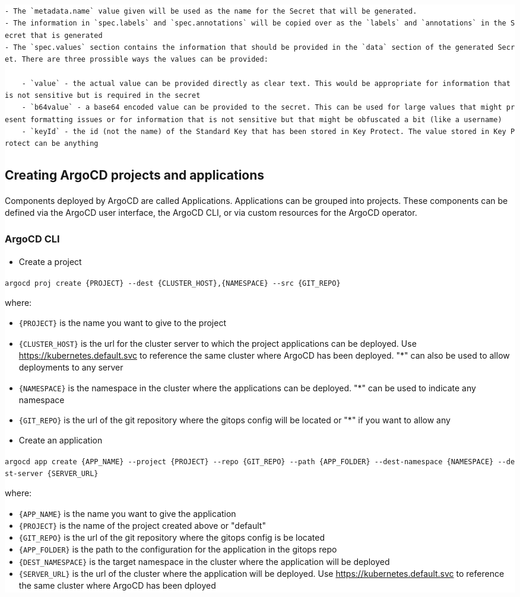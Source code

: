     - The `metadata.name` value given will be used as the name for the Secret that will be generated.
    - The information in `spec.labels` and `spec.annotations` will be copied over as the `labels` and `annotations` in the Secret that is generated
    - The `spec.values` section contains the information that should be provided in the `data` section of the generated Secret. There are three prossible ways the values can be provided:
    
        - `value` - the actual value can be provided directly as clear text. This would be appropriate for information that is not sensitive but is required in the secret
        - `b64value` - a base64 encoded value can be provided to the secret. This can be used for large values that might present formatting issues or for information that is not sensitive but that might be obfuscated a bit (like a username)
        - `keyId` - the id (not the name) of the Standard Key that has been stored in Key Protect. The value stored in Key Protect can be anything


## Creating ArgoCD projects and applications

Components deployed by ArgoCD are called Applications. Applications can
be grouped into projects. These components can be defined via the ArgoCD
user interface, the ArgoCD CLI, or via custom resources for the ArgoCD 
operator.

### ArgoCD CLI

- Create a project

```shell script
argocd proj create {PROJECT} --dest {CLUSTER_HOST},{NAMESPACE} --src {GIT_REPO}
```

where:
- `{PROJECT}` is the name you want to give to the project
- `{CLUSTER_HOST}` is the url for the cluster server to which the project applications can be deployed. 
Use https://kubernetes.default.svc to reference the same cluster where ArgoCD has been deployed. "*" can also
be used to allow deployments to any server
- `{NAMESPACE}` is the namespace in the cluster where the applications can be deployed. "*" can be used to indicate any
namespace
- `{GIT_REPO}` is the url of the git repository where the gitops config will be located or "*" if you want to allow any

- Create an application

```shell script
argocd app create {APP_NAME} --project {PROJECT} --repo {GIT_REPO} --path {APP_FOLDER} --dest-namespace {NAMESPACE} --dest-server {SERVER_URL}
```

where:
- `{APP_NAME}` is the name you want to give the application
- `{PROJECT}` is the name of the project created above or "default"
- `{GIT_REPO}` is the url of the git repository where the gitops config is be located
- `{APP_FOLDER}` is the path to the configuration for the application in the gitops repo
- `{DEST_NAMESPACE}` is the target namespace in the cluster where the application will be deployed
- `{SERVER_URL}` is the url of the cluster where the application will be deployed. Use https://kubernetes.default.svc to reference the same cluster where ArgoCD has been dployed
